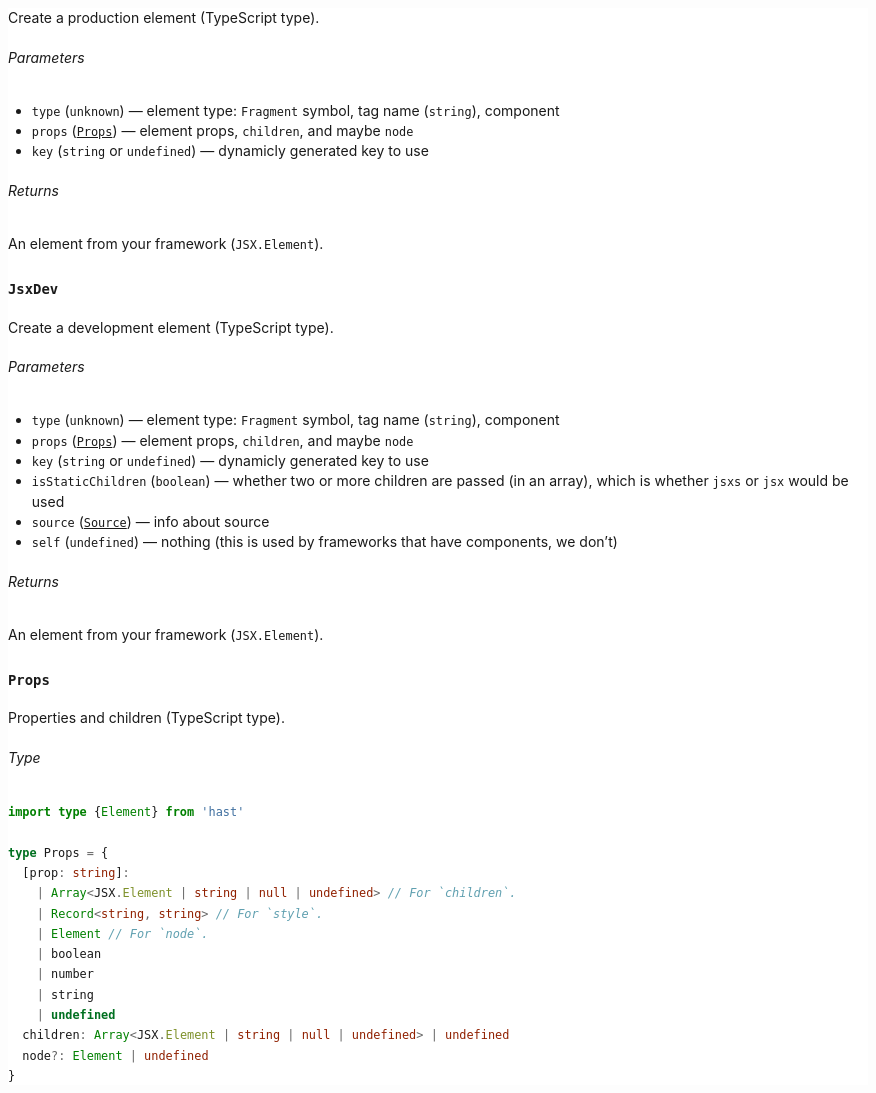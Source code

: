Create a production element (TypeScript type).

###### Parameters

* `type` (`unknown`)
  — element type: `Fragment` symbol, tag name (`string`), component
* `props` ([`Props`][api-props])
  — element props, `children`, and maybe `node`
* `key` (`string` or `undefined`)
  — dynamicly generated key to use

###### Returns

An element from your framework (`JSX.Element`).

### `JsxDev`

Create a development element (TypeScript type).

###### Parameters

* `type` (`unknown`)
  — element type: `Fragment` symbol, tag name (`string`), component
* `props` ([`Props`][api-props])
  — element props, `children`, and maybe `node`
* `key` (`string` or `undefined`)
  — dynamicly generated key to use
* `isStaticChildren` (`boolean`)
  — whether two or more children are passed (in an array), which is whether
  `jsxs` or `jsx` would be used
* `source` ([`Source`][api-source])
  — info about source
* `self` (`undefined`)
  — nothing (this is used by frameworks that have components, we don’t)

###### Returns

An element from your framework (`JSX.Element`).

### `Props`

Properties and children (TypeScript type).

###### Type

```ts
import type {Element} from 'hast'

type Props = {
  [prop: string]:
    | Array<JSX.Element | string | null | undefined> // For `children`.
    | Record<string, string> // For `style`.
    | Element // For `node`.
    | boolean
    | number
    | string
    | undefined
  children: Array<JSX.Element | string | null | undefined> | undefined
  node?: Element | undefined
}
```


[build-badge]: https://github.com/syntax-tree/hast-util-to-jsx-runtime/workflows/main/badge.svg
[build]: https://github.com/syntax-tree/hast-util-to-jsx-runtime/actions
[coverage-badge]: https://img.shields.io/codecov/c/github/syntax-tree/hast-util-to-jsx-runtime.svg
[coverage]: https://codecov.io/github/syntax-tree/hast-util-to-jsx-runtime
[downloads-badge]: https://img.shields.io/npm/dm/hast-util-to-jsx-runtime.svg
[downloads]: https://www.npmjs.com/package/hast-util-to-jsx-runtime
[size-badge]: https://img.shields.io/badge/dynamic/json?label=minzipped%20size&query=$.size.compressedSize&url=https://deno.bundlejs.com/?q=hast-util-to-jsx-runtime
[size]: https://bundlejs.com/?q=hast-util-to-jsx-runtime
[sponsors-badge]: https://opencollective.com/unified/sponsors/badge.svg
[backers-badge]: https://opencollective.com/unified/backers/badge.svg
[collective]: https://opencollective.com/unified
[chat-badge]: https://img.shields.io/badge/chat-discussions-success.svg
[chat]: https://github.com/syntax-tree/unist/discussions
[npm]: https://docs.npmjs.com/cli/install
[esm]: https://gist.github.com/sindresorhus/a39789f98801d908bbc7ff3ecc99d99c
[esmsh]: https://esm.sh
[typescript]: https://www.typescriptlang.org
[license]: license
[author]: https://wooorm.com
[health]: https://github.com/syntax-tree/.github
[contributing]: https://github.com/syntax-tree/.github/blob/main/contributing.md
[support]: https://github.com/syntax-tree/.github/blob/main/support.md
[coc]: https://github.com/syntax-tree/.github/blob/main/code-of-conduct.md
[hast]: https://github.com/syntax-tree/hast
[node]: https://github.com/syntax-tree/hast#nodes
[hast-util-sanitize]: https://github.com/syntax-tree/hast-util-sanitize
[jsx-runtime]: https://reactjs.org/blog/2020/09/22/introducing-the-new-jsx-transform.html
[api-to-jsx-runtime]: #tojsxruntimetree-options
[api-components]: #components
[api-element-attribute-name-case]: #elementattributenamecase
[api-extra-props]: #extraprops
[api-fragment]: #fragment
[api-jsx]: #jsx
[api-jsx-dev]: #jsxdev
[api-options]: #options
[api-props]: #props
[api-source]: #source
[api-space]: #space
[api-style-property-name-case]: #stylepropertynamecase